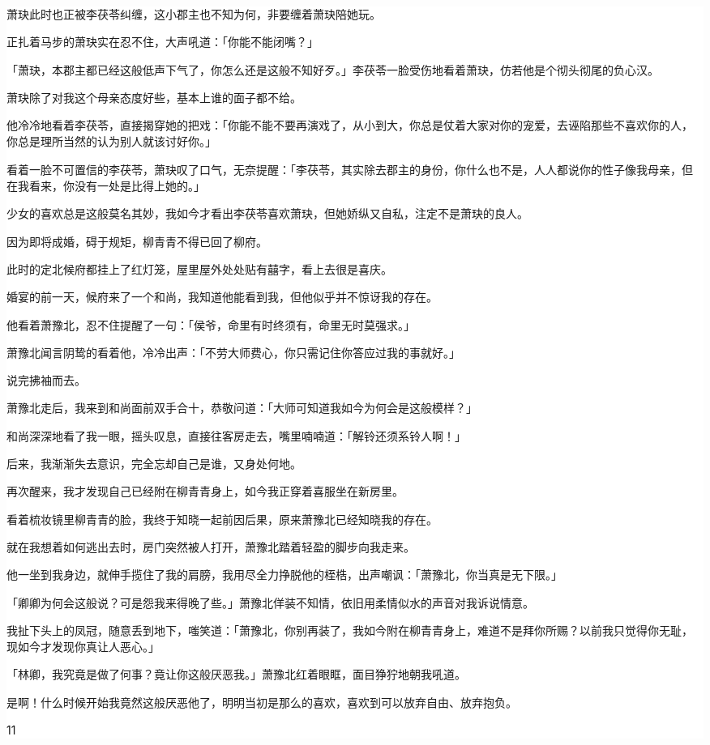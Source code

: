 萧玦此时也正被李茯苓纠缠，这小郡主也不知为何，非要缠着萧玦陪她玩。


正扎着马步的萧玦实在忍不住，大声吼道：「你能不能闭嘴？」


「萧玦，本郡主都已经这般低声下气了，你怎么还是这般不知好歹。」李茯苓一脸受伤地看着萧玦，仿若他是个彻头彻尾的负心汉。


萧玦除了对我这个母亲态度好些，基本上谁的面子都不给。


他冷冷地看着李茯苓，直接揭穿她的把戏：「你能不能不要再演戏了，从小到大，你总是仗着大家对你的宠爱，去诬陷那些不喜欢你的人，你总是理所当然的认为别人就该讨好你。」


看着一脸不可置信的李茯苓，萧玦叹了口气，无奈提醒：「李茯苓，其实除去郡主的身份，你什么也不是，人人都说你的性子像我母亲，但在我看来，你没有一处是比得上她的。」


少女的喜欢总是这般莫名其妙，我如今才看出李茯苓喜欢萧玦，但她娇纵又自私，注定不是萧玦的良人。


因为即将成婚，碍于规矩，柳青青不得已回了柳府。


此时的定北候府都挂上了红灯笼，屋里屋外处处贴有囍字，看上去很是喜庆。


婚宴的前一天，候府来了一个和尚，我知道他能看到我，但他似乎并不惊讶我的存在。


他看着萧豫北，忍不住提醒了一句：「侯爷，命里有时终须有，命里无时莫强求。」


萧豫北闻言阴鸷的看着他，冷冷出声：「不劳大师费心，你只需记住你答应过我的事就好。」


说完拂袖而去。


萧豫北走后，我来到和尚面前双手合十，恭敬问道：「大师可知道我如今为何会是这般模样？」


和尚深深地看了我一眼，摇头叹息，直接往客房走去，嘴里喃喃道：「解铃还须系铃人啊！」


后来，我渐渐失去意识，完全忘却自己是谁，又身处何地。


再次醒来，我才发现自己已经附在柳青青身上，如今我正穿着喜服坐在新房里。


看着梳妆镜里柳青青的脸，我终于知晓一起前因后果，原来萧豫北已经知晓我的存在。


就在我想着如何逃出去时，房门突然被人打开，萧豫北踏着轻盈的脚步向我走来。


他一坐到我身边，就伸手揽住了我的肩膀，我用尽全力挣脱他的桎梏，出声嘲讽：「萧豫北，你当真是无下限。」


「卿卿为何会这般说？可是怨我来得晚了些。」萧豫北佯装不知情，依旧用柔情似水的声音对我诉说情意。


我扯下头上的凤冠，随意丢到地下，嗤笑道：「萧豫北，你别再装了，我如今附在柳青青身上，难道不是拜你所赐？以前我只觉得你无耻，现如今才发现你真让人恶心。」


「林卿，我究竟是做了何事？竟让你这般厌恶我。」萧豫北红着眼眶，面目狰狞地朝我吼道。


是啊！什么时候开始我竟然这般厌恶他了，明明当初是那么的喜欢，喜欢到可以放弃自由、放弃抱负。


11

